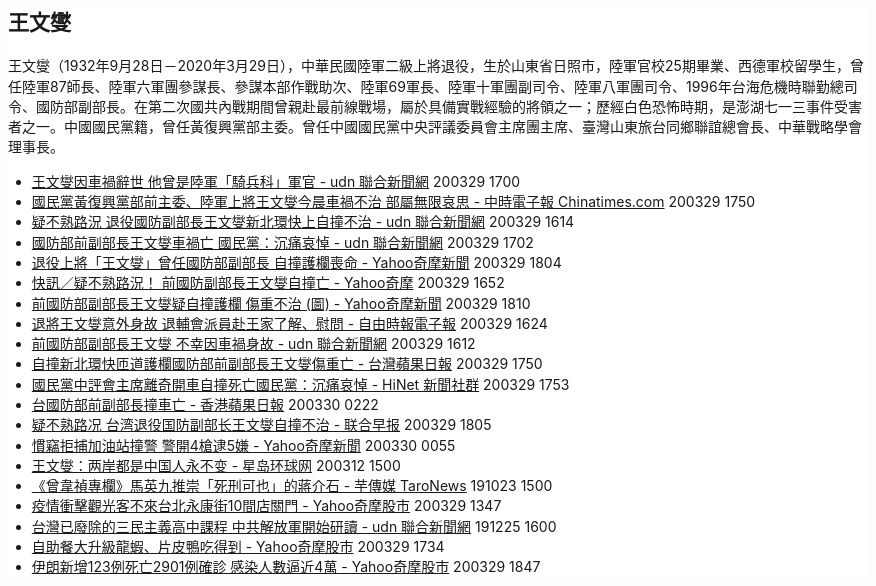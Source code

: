 ## 王文燮

王文燮（1932年9月28日－2020年3月29日），中華民國陸軍二級上將退役，生於山東省日照市，陸軍官校25期畢業、西德軍校留學生，曾任陸軍87師長、陸軍六軍團參謀長、參謀本部作戰助次、陸軍69軍長、陸軍十軍團副司令、陸軍八軍團司令、1996年台海危機時聯勤總司令、國防部副部長。在第二次國共內戰期間曾親赴最前線戰場，屬於具備實戰經驗的將領之一；歷經白色恐怖時期，是澎湖七一三事件受害者之一。中國國民黨籍，曾任黃復興黨部主委。曾任中國國民黨中央評議委員會主席團主席、臺灣山東旅台同鄉聯誼總會長、中華戰略學會理事長。
- [王文燮因車禍辭世 他曾是陸軍「騎兵科」軍官 - udn 聯合新聞網](https://udn.com/news/story/7315/4452533 "王文燮因車禍辭世 他曾是陸軍「騎兵科」軍官 - udn 聯合新聞網") 200329 1700
- [國民黨黃復興黨部前主委、陸軍上將王文燮今晨車禍不治 部屬無限哀思 - 中時電子報 Chinatimes.com](https://www.chinatimes.com/realtimenews/20200329002797-260407 "國民黨黃復興黨部前主委、陸軍上將王文燮今晨車禍不治 部屬無限哀思 - 中時電子報 Chinatimes.com") 200329 1750
- [疑不熟路況 退役國防副部長王文燮新北環快上自撞不治 - udn 聯合新聞網](https://udn.com/news/story/7320/4452487?from=udn-catebreaknews_ch2 "疑不熟路況 退役國防副部長王文燮新北環快上自撞不治 - udn 聯合新聞網") 200329 1614
- [國防部前副部長王文燮車禍亡 國民黨：沉痛哀悼 - udn 聯合新聞網](https://udn.com/news/story/6656/4452538?from=udn-ch1_breaknews-1-cate1-news "國防部前副部長王文燮車禍亡 國民黨：沉痛哀悼 - udn 聯合新聞網") 200329 1702
- [退役上將「王文燮」曾任國防部副部長 自撞護欄喪命 - Yahoo奇摩新聞](https://tw.news.yahoo.com/%E9%80%80%E5%BD%B9%E4%B8%8A%E5%B0%87-%E7%8E%8B%E6%96%87%E7%87%AE-%E6%9B%BE%E4%BB%BB%E5%9C%8B%E9%98%B2%E9%83%A8%E5%89%AF%E9%83%A8%E9%95%B7-%E8%87%AA%E6%92%9E%E8%AD%B7%E6%AC%84%E5%96%AA%E5%91%BD-100453662.html "退役上將「王文燮」曾任國防部副部長 自撞護欄喪命 - Yahoo奇摩新聞") 200329 1804
- [快訊／疑不熟路況！ 前國防副部長王文燮自撞亡 - Yahoo奇摩](https://tw.news.yahoo.com/%E5%BF%AB%E8%A8%8A-%E7%96%91%E4%B8%8D%E7%86%9F%E8%B7%AF%E6%B3%81-%E5%89%8D%E5%9C%8B%E9%98%B2%E5%89%AF%E9%83%A8%E9%95%B7%E7%8E%8B%E6%96%87%E7%87%AE%E8%87%AA%E6%92%9E%E4%BA%A1-085230293.html "快訊／疑不熟路況！ 前國防副部長王文燮自撞亡 - Yahoo奇摩") 200329 1652
- [前國防部副部長王文燮疑自撞護欄 傷重不治 (圖) - Yahoo奇摩新聞](https://tw.news.yahoo.com/%E5%89%8D%E5%9C%8B%E9%98%B2%E9%83%A8%E5%89%AF%E9%83%A8%E9%95%B7%E7%8E%8B%E6%96%87%E7%87%AE%E7%96%91%E8%87%AA%E6%92%9E%E8%AD%B7%E6%AC%84-%E5%82%B7%E9%87%8D%E4%B8%8D%E6%B2%BB-%E5%9C%96-101013276.html "前國防部副部長王文燮疑自撞護欄 傷重不治 (圖) - Yahoo奇摩新聞") 200329 1810
- [退將王文燮意外身故 退輔會派員赴王家了解、慰問 - 自由時報電子報](https://m.ltn.com.tw/news/society/breakingnews/3116572 "退將王文燮意外身故 退輔會派員赴王家了解、慰問 - 自由時報電子報") 200329 1624
- [前國防部副部長王文燮 不幸因車禍身故 - udn 聯合新聞網](https://udn.com/news/story/7315/4452484?from=udn-ch1_breaknews-1-cate2-news "前國防部副部長王文燮 不幸因車禍身故 - udn 聯合新聞網") 200329 1612
- [自撞新北環快匝道護欄國防部前副部長王文燮傷重亡 - 台灣蘋果日報](https://tw.appledaily.com/local/20200329/PRO4KIGS7SLTMCVNH4U3WZKNHQ/ "自撞新北環快匝道護欄國防部前副部長王文燮傷重亡 - 台灣蘋果日報") 200329 1750
- [國民黨中評會主席離奇開車自撞死亡國民黨：沉痛哀悼 - HiNet 新聞社群](https://times.hinet.net/news/22843257 "國民黨中評會主席離奇開車自撞死亡國民黨：沉痛哀悼 - HiNet 新聞社群") 200329 1753
- [台國防部前副部長撞車亡 - 香港蘋果日報](https://hk.appledaily.com/china/20200330/DRZ2FGD3KXNOUSZZUVVZNP6MXU/ "台國防部前副部長撞車亡 - 香港蘋果日報") 200330 0222
- [疑不熟路况 台湾退役国防副部长王文燮自撞不治 - 联合早报](https://www.zaobao.com.sg/realtime/china/story20200329-1041182 "疑不熟路况 台湾退役国防副部长王文燮自撞不治 - 联合早报") 200329 1805
- [慣竊拒捕加油站撞警 警開4槍逮5嫌 - Yahoo奇摩新聞](https://tw.news.yahoo.com/%E6%85%A3%E7%AB%8A%E6%8B%92%E6%8D%95%E5%8A%A0%E6%B2%B9%E7%AB%99%E6%92%9E%E8%AD%A6-%E8%AD%A6%E9%96%8B4%E6%A7%8D%E9%80%AE5%E5%AB%8C-105051234.html "慣竊拒捕加油站撞警 警開4槍逮5嫌 - Yahoo奇摩新聞") 200330 0055
- [王文燮：两岸都是中国人永不变 - 星岛环球网](http://m.stnn.cc/pcarticle/725220 "王文燮：两岸都是中国人永不变 - 星岛环球网") 200312 1500
- [《曾韋禎專欄》馬英九推崇「死刑可也」的蔣介石 - 芋傳媒 TaroNews](https://taronews.tw/2019/10/23/506063/ "《曾韋禎專欄》馬英九推崇「死刑可也」的蔣介石 - 芋傳媒 TaroNews") 191023 1500
- [疫情衝擊觀光客不來台北永康街10間店關門 - Yahoo奇摩股市](https://tw.stock.yahoo.com/video/%E7%96%AB%E6%83%85%E8%A1%9D%E6%93%8A%E8%A7%80%E5%85%89%E5%AE%A2%E4%B8%8D%E4%BE%86-%E5%8F%B0%E5%8C%97%E6%B0%B8%E5%BA%B7%E8%A1%9710%E9%96%93%E5%BA%97%E9%97%9C%E9%96%80-053347363.html "疫情衝擊觀光客不來台北永康街10間店關門 - Yahoo奇摩股市") 200329 1347
- [台灣已廢除的三民主義高中課程 中共解放軍開始研讀 - udn 聯合新聞網](https://udn.com/news/story/7331/4248558 "台灣已廢除的三民主義高中課程 中共解放軍開始研讀 - udn 聯合新聞網") 191225 1600
- [自助餐大升級龍蝦、片皮鴨吃得到 - Yahoo奇摩股市](https://tw.stock.yahoo.com/video/%E8%87%AA%E5%8A%A9%E9%A4%90%E5%A4%A7%E5%8D%87%E7%B4%9A-%E9%BE%8D%E8%9D%A6-%E7%89%87%E7%9A%AE%E9%B4%A8%E5%90%83%E5%BE%97%E5%88%B0-093427888.html "自助餐大升級龍蝦、片皮鴨吃得到 - Yahoo奇摩股市") 200329 1734
- [伊朗新增123例死亡2901例確診 感染人數逼近4萬 - Yahoo奇摩股市](https://tw.stock.yahoo.com/news/%E4%BC%8A%E6%9C%97%E6%96%B0%E5%A2%9E123%E4%BE%8B%E6%AD%BB%E4%BA%A12901%E4%BE%8B%E7%A2%BA%E8%A8%BA-%E6%84%9F%E6%9F%93%E4%BA%BA%E6%95%B8%E9%80%BC%E8%BF%914%E8%90%AC-104753839.html "伊朗新增123例死亡2901例確診 感染人數逼近4萬 - Yahoo奇摩股市") 200329 1847
